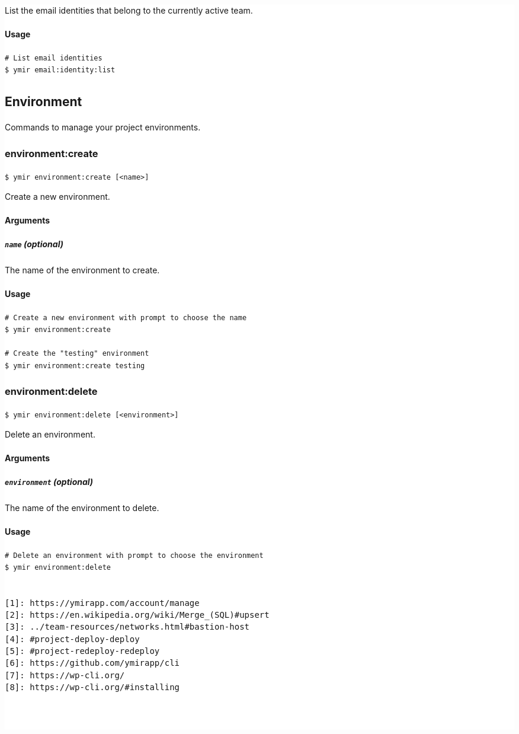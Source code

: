 List the email identities that belong to the currently active team.

#### Usage

<pre class="language-bash">
<code><span class="token comment"># List email identities</span></code>
<code>$ <span class="token builtin">ymir</span> email:identity:list</code>
</pre>

## Environment

Commands to manage your project environments.

### environment:create

<pre class="language-bash">
<code>$ <span class="token builtin">ymir</span> environment:create [&lt;name&gt;]</code>
</pre>

Create a new environment.

#### Arguments

##### `name` (optional)

The name of the environment to create.

#### Usage

<pre class="language-bash">
<code><span class="token comment"># Create a new environment with prompt to choose the name</span></code>
<code>$ <span class="token builtin">ymir</span> environment:create</code>

<code><span class="token comment"># Create the "testing" environment</span></code>
<code>$ <span class="token builtin">ymir</span> environment:create testing</code>
</pre>

### environment:delete

<pre class="language-bash">
<code>$ <span class="token builtin">ymir</span> environment:delete [&lt;environment&gt;]</code>
</pre>

Delete an environment.

#### Arguments

##### `environment` (optional)

The name of the environment to delete.

#### Usage

<pre class="language-bash">
<code><span class="token comment"># Delete an environment with prompt to choose the environment</span></code>
<code>$ <span class="token builtin">ymir</span> environment:delete</code>


[1]: https://ymirapp.com/account/manage
[2]: https://en.wikipedia.org/wiki/Merge_(SQL)#upsert
[3]: ../team-resources/networks.html#bastion-host
[4]: #project-deploy-deploy
[5]: #project-redeploy-redeploy
[6]: https://github.com/ymirapp/cli
[7]: https://wp-cli.org/
[8]: https://wp-cli.org/#installing